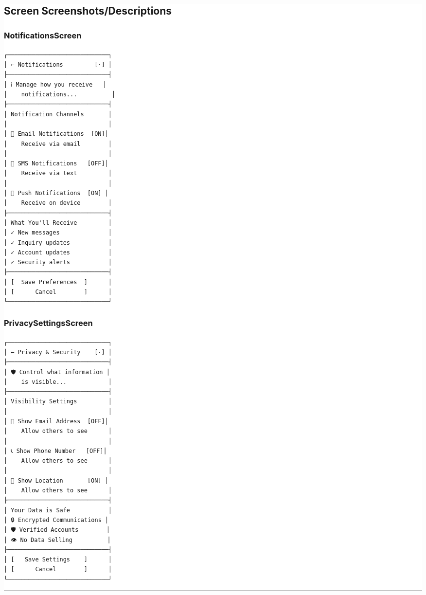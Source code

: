 
## Screen Screenshots/Descriptions

### NotificationsScreen
```
┌─────────────────────────────┐
│ ← Notifications         [·] │
├─────────────────────────────┤
│ ℹ️ Manage how you receive   │
│    notifications...          │
├─────────────────────────────┤
│ Notification Channels       │
│                             │
│ 📧 Email Notifications  [ON]│
│    Receive via email        │
│                             │
│ 💬 SMS Notifications   [OFF]│
│    Receive via text         │
│                             │
│ 🔔 Push Notifications  [ON] │
│    Receive on device        │
├─────────────────────────────┤
│ What You'll Receive         │
│ ✓ New messages              │
│ ✓ Inquiry updates           │
│ ✓ Account updates           │
│ ✓ Security alerts           │
├─────────────────────────────┤
│ [  Save Preferences  ]      │
│ [      Cancel        ]      │
└─────────────────────────────┘
```

### PrivacySettingsScreen
```
┌─────────────────────────────┐
│ ← Privacy & Security    [·] │
├─────────────────────────────┤
│ 🛡️ Control what information │
│    is visible...            │
├─────────────────────────────┤
│ Visibility Settings         │
│                             │
│ 📧 Show Email Address  [OFF]│
│    Allow others to see      │
│                             │
│ 📞 Show Phone Number   [OFF]│
│    Allow others to see      │
│                             │
│ 📍 Show Location       [ON] │
│    Allow others to see      │
├─────────────────────────────┤
│ Your Data is Safe           │
│ 🔒 Encrypted Communications │
│ 🛡️ Verified Accounts        │
│ 👁️ No Data Selling          │
├─────────────────────────────┤
│ [   Save Settings    ]      │
│ [      Cancel        ]      │
└─────────────────────────────┘
```

---
